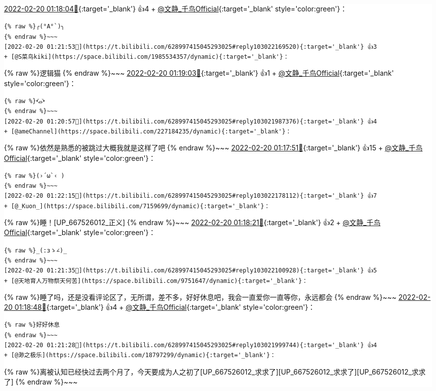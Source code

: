 [2022-02-20 01:18:04🔗](https://t.bilibili.com/628997415045293025#reply103021779424){:target='_blank'} 👍4
    + [@文静_千鸟Official](https://space.bilibili.com/667526012/dynamic){:target='_blank' style='color:green'}：
~~~
{% raw %}╭(°A°`)╮
{% endraw %}~~~
[2022-02-20 01:21:53🔗](https://t.bilibili.com/628997415045293025#reply103022169520){:target='_blank'} 👍3
+ [@S菜鸟kiki](https://space.bilibili.com/1985534357/dynamic){:target='_blank'}：
~~~
{% raw %}逻辑猫
{% endraw %}~~~
[2022-02-20 01:19:03🔗](https://t.bilibili.com/628997415045293025#reply103021804240){:target='_blank'} 👍1
    + [@文静_千鸟Official](https://space.bilibili.com/667526012/dynamic){:target='_blank' style='color:green'}：
~~~
{% raw %}•᷄ࡇ•᷅
{% endraw %}~~~
[2022-02-20 01:20:57🔗](https://t.bilibili.com/628997415045293025#reply103021987376){:target='_blank'} 👍4
+ [@ameChannel](https://space.bilibili.com/227184235/dynamic){:target='_blank'}：
~~~
{% raw %}依然是熟悉的被跳过大概我就是这样了吧
{% endraw %}~~~
[2022-02-20 01:17:51🔗](https://t.bilibili.com/628997415045293025#reply103021846576){:target='_blank'} 👍15
    + [@文静_千鸟Official](https://space.bilibili.com/667526012/dynamic){:target='_blank' style='color:green'}：
~~~
{% raw %}(›´ω`‹ )
{% endraw %}~~~
[2022-02-20 01:22:15🔗](https://t.bilibili.com/628997415045293025#reply103022178112){:target='_blank'} 👍7
+ [@_Kuon_](https://space.bilibili.com/7159699/dynamic){:target='_blank'}：
~~~
{% raw %}睡！[UP_667526012_正义]
{% endraw %}~~~
[2022-02-20 01:18:21🔗](https://t.bilibili.com/628997415045293025#reply103021859520){:target='_blank'} 👍2
    + [@文静_千鸟Official](https://space.bilibili.com/667526012/dynamic){:target='_blank' style='color:green'}：
~~~
{% raw %}_(:зゝ∠)_
{% endraw %}~~~
[2022-02-20 01:21:35🔗](https://t.bilibili.com/628997415045293025#reply103022100928){:target='_blank'} 👍5
+ [@天地育人万物祭天何苦](https://space.bilibili.com/9751647/dynamic){:target='_blank'}：
~~~
{% raw %}睡了吗，还是没看评论区了，无所谓，差不多，好好休息吧，我会一直爱你一直等你，永远都会
{% endraw %}~~~
[2022-02-20 01:18:48🔗](https://t.bilibili.com/628997415045293025#reply103021870864){:target='_blank'} 👍4
    + [@文静_千鸟Official](https://space.bilibili.com/667526012/dynamic){:target='_blank' style='color:green'}：
~~~
{% raw %}好好休息
{% endraw %}~~~
[2022-02-20 01:21:28🔗](https://t.bilibili.com/628997415045293025#reply103021999744){:target='_blank'} 👍4
+ [@渺之极乐](https://space.bilibili.com/18797299/dynamic){:target='_blank'}：
~~~
{% raw %}离被认知已经快过去两个月了，今天要成为人之初了[UP_667526012_求求了][UP_667526012_求求了][UP_667526012_求求了]
{% endraw %}~~~